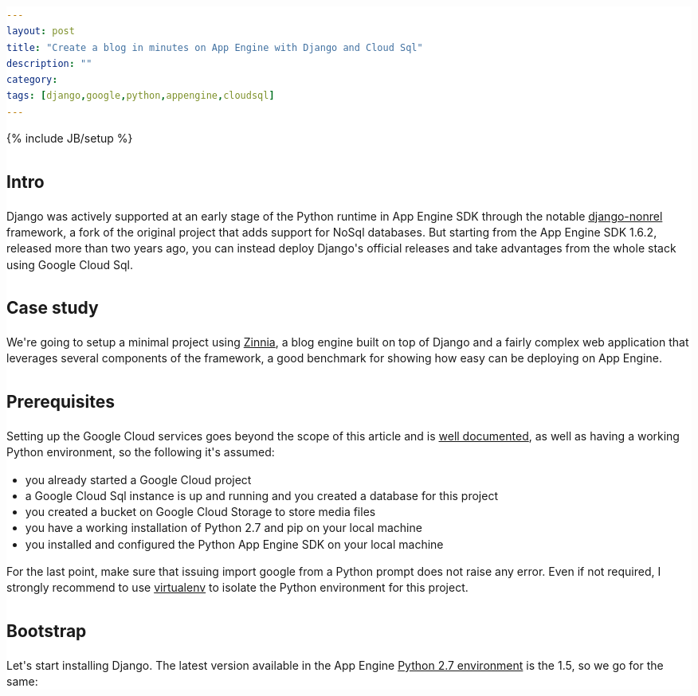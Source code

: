 ```yaml
---
layout: post
title: "Create a blog in minutes on App Engine with Django and Cloud Sql"
description: ""
category: 
tags: [django,google,python,appengine,cloudsql]
---
```

{% include JB/setup %}

## Intro

Django was actively supported at an early stage of the Python runtime in App Engine SDK through the notable 
[django-nonrel](http://www.django-nonrel.org) framework, a fork of the original project that adds support for NoSql databases. 
But starting from the App Engine SDK 1.6.2, released more than two years ago, you can instead deploy Django's official releases 
and take advantages from the whole stack using Google Cloud Sql.

## Case study

We're going to setup a minimal project using [Zinnia](http://django-blog-zinnia.com/), a blog engine built on top of Django and 
a fairly complex web application that leverages several components of the framework, a good benchmark for showing how easy can 
be deploying on App Engine.

## Prerequisites

Setting up the Google Cloud services goes beyond the scope of this article and is [well documented](https://cloud.google.com/developers/), 
as well as having a working Python environment,  so the following it's assumed:

* you already started a Google Cloud project
* a Google Cloud Sql instance is up and running and you created a database for this project
* you created a bucket on Google Cloud Storage to store media files
* you have a working installation of Python 2.7 and pip on your local machine
* you installed and configured the Python App Engine SDK on your local machine

For the last point, make sure that issuing import google from a Python prompt does not raise any error. 
Even if not required, I strongly recommend to use [virtualenv](http://www.virtualenv.org/en/latest/) to isolate the 
Python environment for this project.

## Bootstrap

Let's start installing Django. The latest version available in the App Engine
[Python 2.7 environment](https://developers.google.com/appengine/docs/python/tools/libraries27) is the 1.5, so we go for the same:
